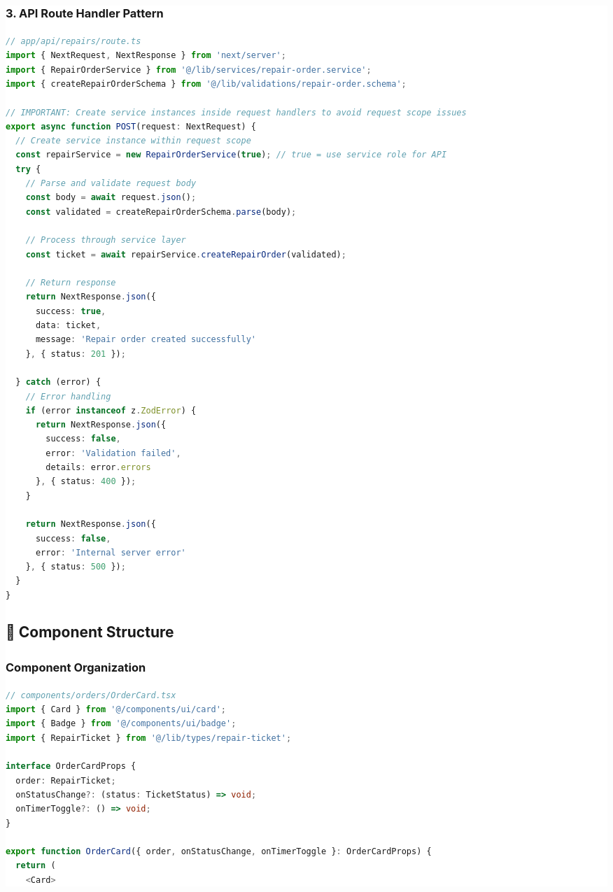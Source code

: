 ### 3. API Route Handler Pattern

```typescript
// app/api/repairs/route.ts
import { NextRequest, NextResponse } from 'next/server';
import { RepairOrderService } from '@/lib/services/repair-order.service';
import { createRepairOrderSchema } from '@/lib/validations/repair-order.schema';

// IMPORTANT: Create service instances inside request handlers to avoid request scope issues
export async function POST(request: NextRequest) {
  // Create service instance within request scope
  const repairService = new RepairOrderService(true); // true = use service role for API
  try {
    // Parse and validate request body
    const body = await request.json();
    const validated = createRepairOrderSchema.parse(body);
    
    // Process through service layer
    const ticket = await repairService.createRepairOrder(validated);
    
    // Return response
    return NextResponse.json({
      success: true,
      data: ticket,
      message: 'Repair order created successfully'
    }, { status: 201 });
    
  } catch (error) {
    // Error handling
    if (error instanceof z.ZodError) {
      return NextResponse.json({
        success: false,
        error: 'Validation failed',
        details: error.errors
      }, { status: 400 });
    }
    
    return NextResponse.json({
      success: false,
      error: 'Internal server error'
    }, { status: 500 });
  }
}
```

## 🎨 Component Structure

### Component Organization
```typescript
// components/orders/OrderCard.tsx
import { Card } from '@/components/ui/card';
import { Badge } from '@/components/ui/badge';
import { RepairTicket } from '@/lib/types/repair-ticket';

interface OrderCardProps {
  order: RepairTicket;
  onStatusChange?: (status: TicketStatus) => void;
  onTimerToggle?: () => void;
}

export function OrderCard({ order, onStatusChange, onTimerToggle }: OrderCardProps) {
  return (
    <Card>
```